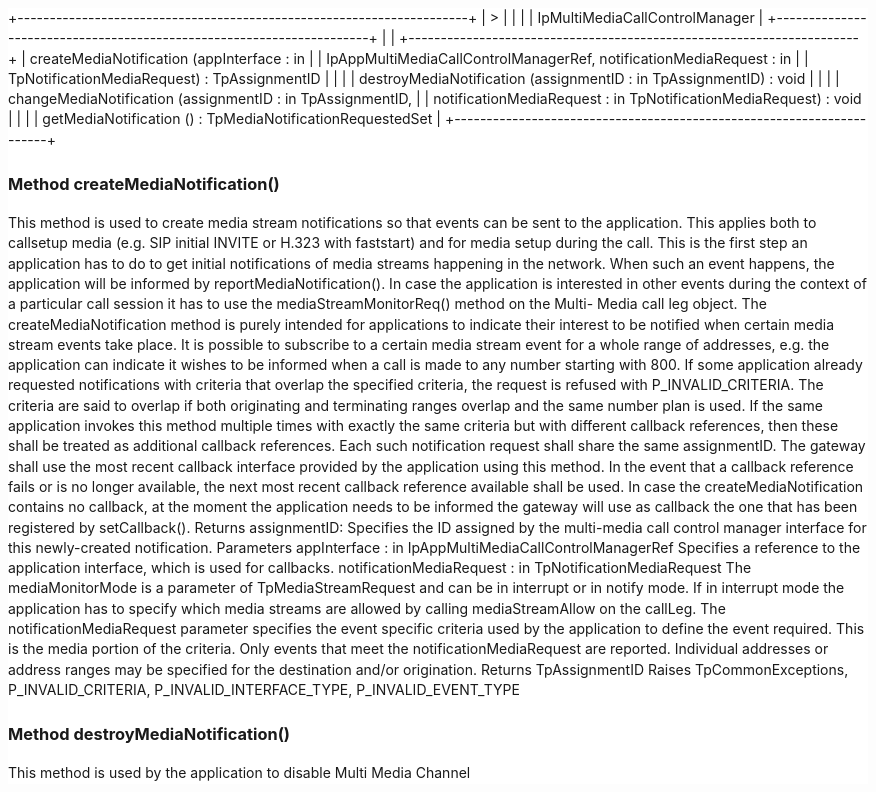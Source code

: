 +----------------------------------------------------------------------+ | \> | | | | IpMultiMediaCallControlManager | +----------------------------------------------------------------------+ | | +----------------------------------------------------------------------+ | createMediaNotification (appInterface : in | | IpAppMultiMediaCallControlManagerRef, notificationMediaRequest : in | | TpNotificationMediaRequest) : TpAssignmentID | | | | destroyMediaNotification (assignmentID : in TpAssignmentID) : void | | | | changeMediaNotification (assignmentID : in TpAssignmentID, | | notificationMediaRequest : in TpNotificationMediaRequest) : void | | | | getMediaNotification () : TpMediaNotificationRequestedSet | +----------------------------------------------------------------------+
### Method createMediaNotification()
This method is used to create media stream notifications so that events can be
sent to the application.
This applies both to callsetup media (e.g. SIP initial INVITE or H.323 with
faststart) and for media setup during the call.
This is the first step an application has to do to get initial notifications
of media streams happening in the network. When such an event happens, the
application will be informed by reportMediaNotification(). In case the
application is interested in other events during the context of a particular
call session it has to use the mediaStreamMonitorReq() method on the Multi-
Media call leg object.
The createMediaNotification method is purely intended for applications to
indicate their interest to be notified when certain media stream events take
place. It is possible to subscribe to a certain media stream event for a whole
range of addresses, e.g. the application can indicate it wishes to be informed
when a call is made to any number starting with 800.
If some application already requested notifications with criteria that overlap
the specified criteria, the request is refused with P_INVALID_CRITERIA. The
criteria are said to overlap if both originating and terminating ranges
overlap and the same number plan is used.
If the same application invokes this method multiple times with exactly the
same criteria but with different callback references, then these shall be
treated as additional callback references. Each such notification request
shall share the same assignmentID. The gateway shall use the most recent
callback interface provided by the application using this method. In the event
that a callback reference fails or is no longer available, the next most
recent callback reference available shall be used.
In case the createMediaNotification contains no callback, at the moment the
application needs to be informed the gateway will use as callback the one that
has been registered by setCallback().
Returns assignmentID: Specifies the ID assigned by the multi-media call
control manager interface for this newly-created notification.
Parameters
appInterface : in IpAppMultiMediaCallControlManagerRef
Specifies a reference to the application interface, which is used for
callbacks.
notificationMediaRequest : in TpNotificationMediaRequest
The mediaMonitorMode is a parameter of TpMediaStreamRequest and can be in
interrupt or in notify mode. If in interrupt mode the application has to
specify which media streams are allowed by calling mediaStreamAllow on the
callLeg.
The notificationMediaRequest parameter specifies the event specific criteria
used by the application to define the event required. This is the media
portion of the criteria. Only events that meet the notificationMediaRequest
are reported.
Individual addresses or address ranges may be specified for the destination
and/or origination.
Returns
TpAssignmentID
Raises
TpCommonExceptions, P_INVALID_CRITERIA, P_INVALID_INTERFACE_TYPE,
P_INVALID_EVENT_TYPE
### Method destroyMediaNotification()
This method is used by the application to disable Multi Media Channel